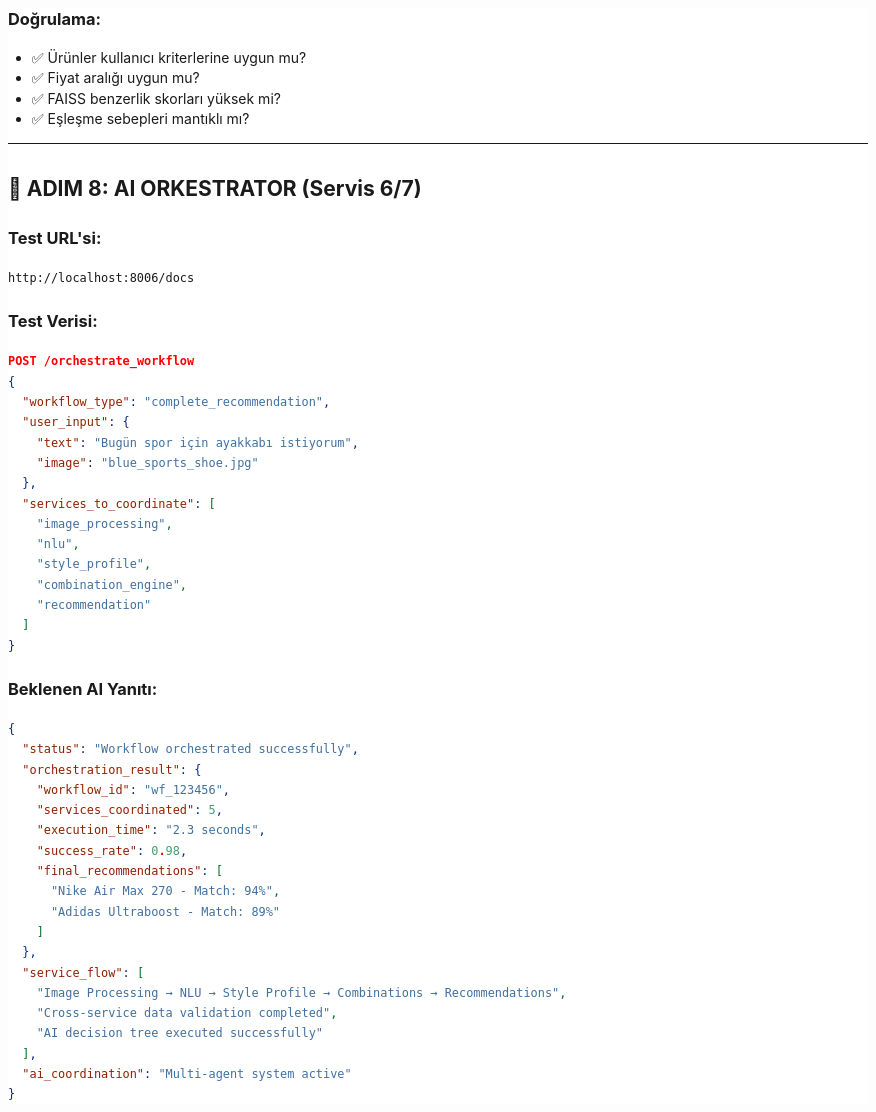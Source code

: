 ### Doğrulama:
- ✅ Ürünler kullanıcı kriterlerine uygun mu?
- ✅ Fiyat aralığı uygun mu?
- ✅ FAISS benzerlik skorları yüksek mi?
- ✅ Eşleşme sebepleri mantıklı mı?

---

## 🔄 **ADIM 8: AI ORKESTRATOR (Servis 6/7)**

### Test URL'si:
```
http://localhost:8006/docs
```

### Test Verisi:
```json
POST /orchestrate_workflow
{
  "workflow_type": "complete_recommendation",
  "user_input": {
    "text": "Bugün spor için ayakkabı istiyorum",
    "image": "blue_sports_shoe.jpg"
  },
  "services_to_coordinate": [
    "image_processing",
    "nlu", 
    "style_profile",
    "combination_engine",
    "recommendation"
  ]
}
```

### Beklenen AI Yanıtı:
```json
{
  "status": "Workflow orchestrated successfully",
  "orchestration_result": {
    "workflow_id": "wf_123456",
    "services_coordinated": 5,
    "execution_time": "2.3 seconds",
    "success_rate": 0.98,
    "final_recommendations": [
      "Nike Air Max 270 - Match: 94%",
      "Adidas Ultraboost - Match: 89%"
    ]
  },
  "service_flow": [
    "Image Processing → NLU → Style Profile → Combinations → Recommendations",
    "Cross-service data validation completed",
    "AI decision tree executed successfully"
  ],
  "ai_coordination": "Multi-agent system active"
}
```
